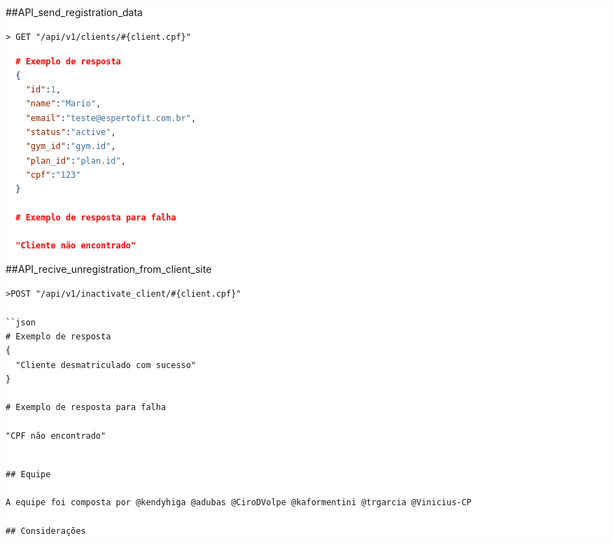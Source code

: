   ##API_send_registration_data
  
    > GET "/api/v1/clients/#{client.cpf}"

  ```json
    # Exemplo de resposta
    {
      "id":1,
      "name":"Mario",
      "email":"teste@espertofit.com.br",
      "status":"active",
      "gym_id":"gym.id",
      "plan_id":"plan.id",
      "cpf":"123"
    }

    # Exemplo de resposta para falha
    
    "Cliente não encontrado"
  ```
  ##API_recive_unregistration_from_client_site
  
    >POST "/api/v1/inactivate_client/#{client.cpf}"
    
    ``json
    # Exemplo de resposta
    {
      "Cliente desmatriculado com sucesso"
    }

    # Exemplo de resposta para falha
    
    "CPF não encontrado"
  ```

## Equipe

A equipe foi composta por @kendyhiga @adubas @CiroDVolpe @kaformentini @trgarcia @Vinicius-CP

## Considerações 

